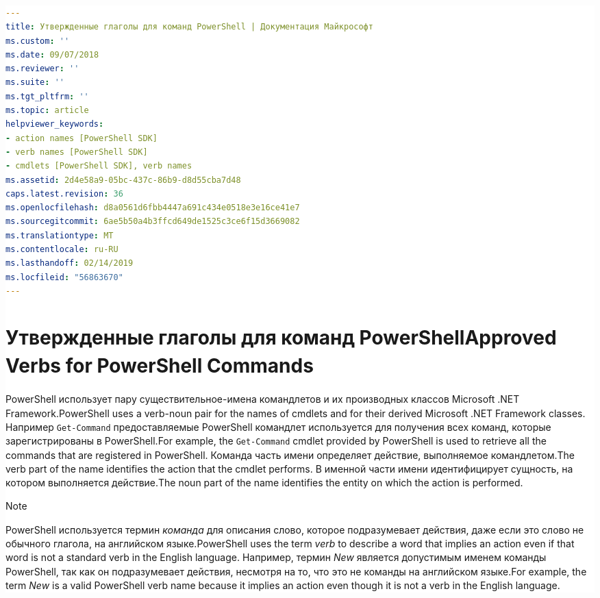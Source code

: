 ```yaml
---
title: Утвержденные глаголы для команд PowerShell | Документация Майкрософт
ms.custom: ''
ms.date: 09/07/2018
ms.reviewer: ''
ms.suite: ''
ms.tgt_pltfrm: ''
ms.topic: article
helpviewer_keywords:
- action names [PowerShell SDK]
- verb names [PowerShell SDK]
- cmdlets [PowerShell SDK], verb names
ms.assetid: 2d4e58a9-05bc-437c-86b9-d8d55cba7d48
caps.latest.revision: 36
ms.openlocfilehash: d8a0561d6fbb4447a691c434e0518e3e16ce41e7
ms.sourcegitcommit: 6ae5b50a4b3ffcd649de1525c3ce6f15d3669082
ms.translationtype: MT
ms.contentlocale: ru-RU
ms.lasthandoff: 02/14/2019
ms.locfileid: "56863670"
---
```

# <a name="approved-verbs-for-powershell-commands"></a><span data-ttu-id="9381a-102">Утвержденные глаголы для команд PowerShell</span><span class="sxs-lookup"><span data-stu-id="9381a-102">Approved Verbs for PowerShell Commands</span></span>

<span data-ttu-id="9381a-103">PowerShell использует пару существительное-имена командлетов и их производных классов Microsoft .NET Framework.</span><span class="sxs-lookup"><span data-stu-id="9381a-103">PowerShell uses a verb-noun pair for the names of cmdlets and for their derived Microsoft .NET Framework classes.</span></span>
<span data-ttu-id="9381a-104">Например `Get-Command` предоставляемые PowerShell командлет используется для получения всех команд, которые зарегистрированы в PowerShell.</span><span class="sxs-lookup"><span data-stu-id="9381a-104">For example, the `Get-Command` cmdlet provided by PowerShell is used to retrieve all the commands that are registered in PowerShell.</span></span>
<span data-ttu-id="9381a-105">Команда часть имени определяет действие, выполняемое командлетом.</span><span class="sxs-lookup"><span data-stu-id="9381a-105">The verb part of the name identifies the action that the cmdlet performs.</span></span>
<span data-ttu-id="9381a-106">В именной части имени идентифицирует сущность, на котором выполняется действие.</span><span class="sxs-lookup"><span data-stu-id="9381a-106">The noun part of the name identifies the entity on which the action is performed.</span></span>

> [!NOTE]
> <span data-ttu-id="9381a-107">PowerShell используется термин *команда* для описания слово, которое подразумевает действия, даже если это слово не обычного глагола, на английском языке.</span><span class="sxs-lookup"><span data-stu-id="9381a-107">PowerShell uses the term *verb* to describe a word that implies an action even if that word is not a standard verb in the English language.</span></span>
> <span data-ttu-id="9381a-108">Например, термин *New* является допустимым именем команды PowerShell, так как он подразумевает действия, несмотря на то, что это не команды на английском языке.</span><span class="sxs-lookup"><span data-stu-id="9381a-108">For example, the term *New* is a valid PowerShell verb name because it implies an action even though it is not a verb in the English language.</span></span>

